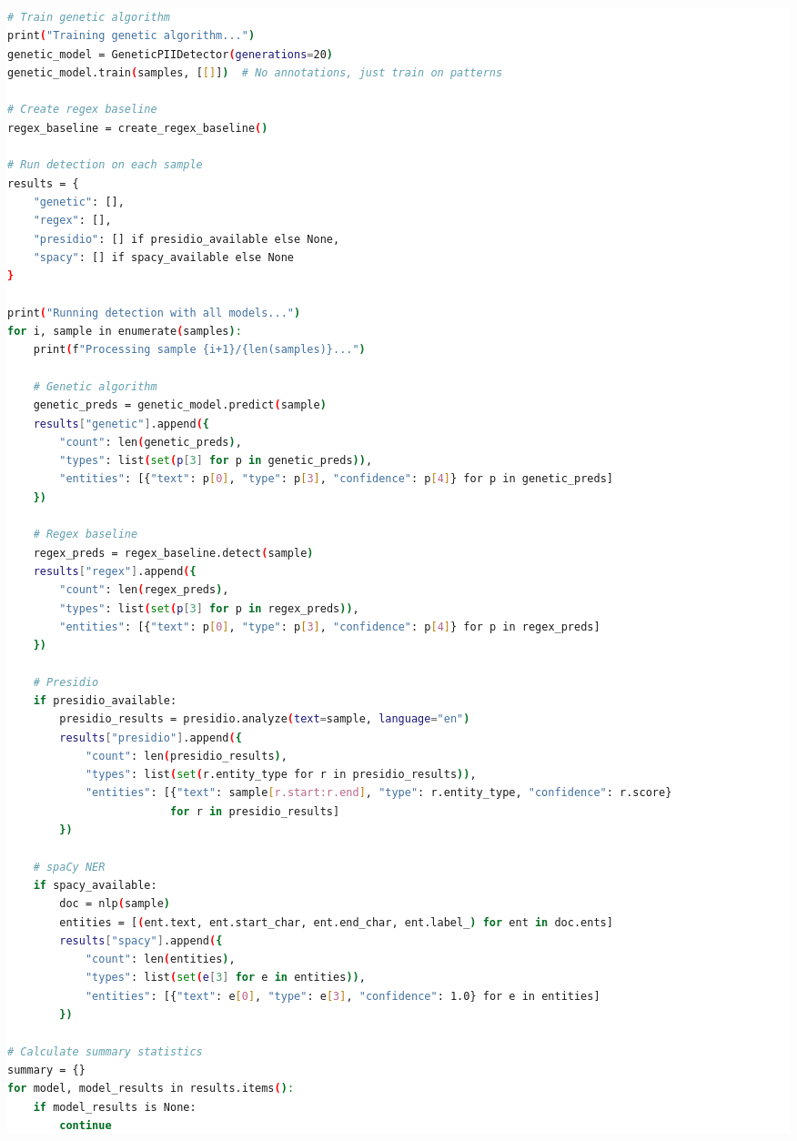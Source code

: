 ```bash
# Train genetic algorithm
print("Training genetic algorithm...")
genetic_model = GeneticPIIDetector(generations=20)
genetic_model.train(samples, [[]])  # No annotations, just train on patterns

# Create regex baseline
regex_baseline = create_regex_baseline()

# Run detection on each sample
results = {
    "genetic": [],
    "regex": [],
    "presidio": [] if presidio_available else None,
    "spacy": [] if spacy_available else None
}

print("Running detection with all models...")
for i, sample in enumerate(samples):
    print(f"Processing sample {i+1}/{len(samples)}...")

    # Genetic algorithm
    genetic_preds = genetic_model.predict(sample)
    results["genetic"].append({
        "count": len(genetic_preds),
        "types": list(set(p[3] for p in genetic_preds)),
        "entities": [{"text": p[0], "type": p[3], "confidence": p[4]} for p in genetic_preds]
    })

    # Regex baseline
    regex_preds = regex_baseline.detect(sample)
    results["regex"].append({
        "count": len(regex_preds),
        "types": list(set(p[3] for p in regex_preds)),
        "entities": [{"text": p[0], "type": p[3], "confidence": p[4]} for p in regex_preds]
    })

    # Presidio
    if presidio_available:
        presidio_results = presidio.analyze(text=sample, language="en")
        results["presidio"].append({
            "count": len(presidio_results),
            "types": list(set(r.entity_type for r in presidio_results)),
            "entities": [{"text": sample[r.start:r.end], "type": r.entity_type, "confidence": r.score}
                         for r in presidio_results]
        })

    # spaCy NER
    if spacy_available:
        doc = nlp(sample)
        entities = [(ent.text, ent.start_char, ent.end_char, ent.label_) for ent in doc.ents]
        results["spacy"].append({
            "count": len(entities),
            "types": list(set(e[3] for e in entities)),
            "entities": [{"text": e[0], "type": e[3], "confidence": 1.0} for e in entities]
        })

# Calculate summary statistics
summary = {}
for model, model_results in results.items():
    if model_results is None:
        continue

```